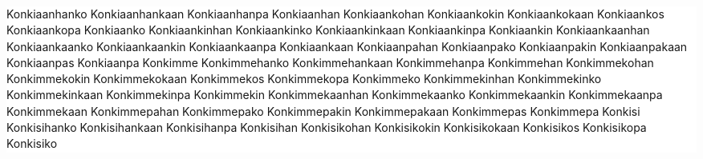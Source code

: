 Konkiaanhanko
Konkiaanhankaan
Konkiaanhanpa
Konkiaanhan
Konkiaankohan
Konkiaankokin
Konkiaankokaan
Konkiaankos
Konkiaankopa
Konkiaanko
Konkiaankinhan
Konkiaankinko
Konkiaankinkaan
Konkiaankinpa
Konkiaankin
Konkiaankaanhan
Konkiaankaanko
Konkiaankaankin
Konkiaankaanpa
Konkiaankaan
Konkiaanpahan
Konkiaanpako
Konkiaanpakin
Konkiaanpakaan
Konkiaanpas
Konkiaanpa
Konkimme
Konkimmehanko
Konkimmehankaan
Konkimmehanpa
Konkimmehan
Konkimmekohan
Konkimmekokin
Konkimmekokaan
Konkimmekos
Konkimmekopa
Konkimmeko
Konkimmekinhan
Konkimmekinko
Konkimmekinkaan
Konkimmekinpa
Konkimmekin
Konkimmekaanhan
Konkimmekaanko
Konkimmekaankin
Konkimmekaanpa
Konkimmekaan
Konkimmepahan
Konkimmepako
Konkimmepakin
Konkimmepakaan
Konkimmepas
Konkimmepa
Konkisi
Konkisihanko
Konkisihankaan
Konkisihanpa
Konkisihan
Konkisikohan
Konkisikokin
Konkisikokaan
Konkisikos
Konkisikopa
Konkisiko